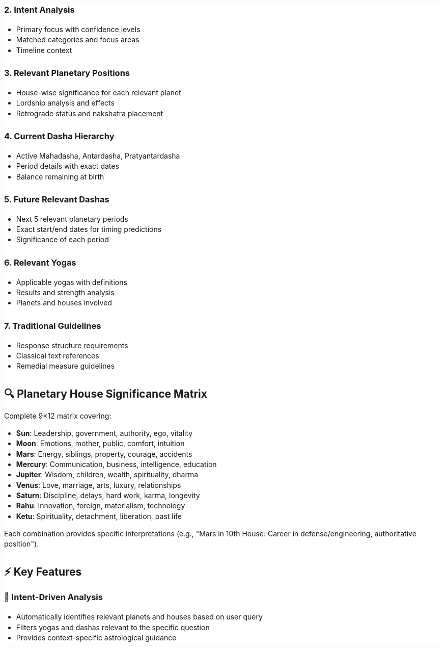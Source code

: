 ### **2. Intent Analysis**
- Primary focus with confidence levels
- Matched categories and focus areas
- Timeline context

### **3. Relevant Planetary Positions**
- House-wise significance for each relevant planet
- Lordship analysis and effects
- Retrograde status and nakshatra placement

### **4. Current Dasha Hierarchy**
- Active Mahadasha, Antardasha, Pratyantardasha
- Period details with exact dates
- Balance remaining at birth

### **5. Future Relevant Dashas**
- Next 5 relevant planetary periods
- Exact start/end dates for timing predictions
- Significance of each period

### **6. Relevant Yogas**
- Applicable yogas with definitions
- Results and strength analysis
- Planets and houses involved

### **7. Traditional Guidelines**
- Response structure requirements
- Classical text references
- Remedial measure guidelines

## 🔍 **Planetary House Significance Matrix**

Complete 9×12 matrix covering:
- **Sun**: Leadership, government, authority, ego, vitality
- **Moon**: Emotions, mother, public, comfort, intuition
- **Mars**: Energy, siblings, property, courage, accidents
- **Mercury**: Communication, business, intelligence, education
- **Jupiter**: Wisdom, children, wealth, spirituality, dharma
- **Venus**: Love, marriage, arts, luxury, relationships
- **Saturn**: Discipline, delays, hard work, karma, longevity
- **Rahu**: Innovation, foreign, materialism, technology
- **Ketu**: Spirituality, detachment, liberation, past life

Each combination provides specific interpretations (e.g., "Mars in 10th House: Career in defense/engineering, authoritative position").

## ⚡ **Key Features**

### **🎯 Intent-Driven Analysis**
- Automatically identifies relevant planets and houses based on user query
- Filters yogas and dashas relevant to the specific question
- Provides context-specific astrological guidance
